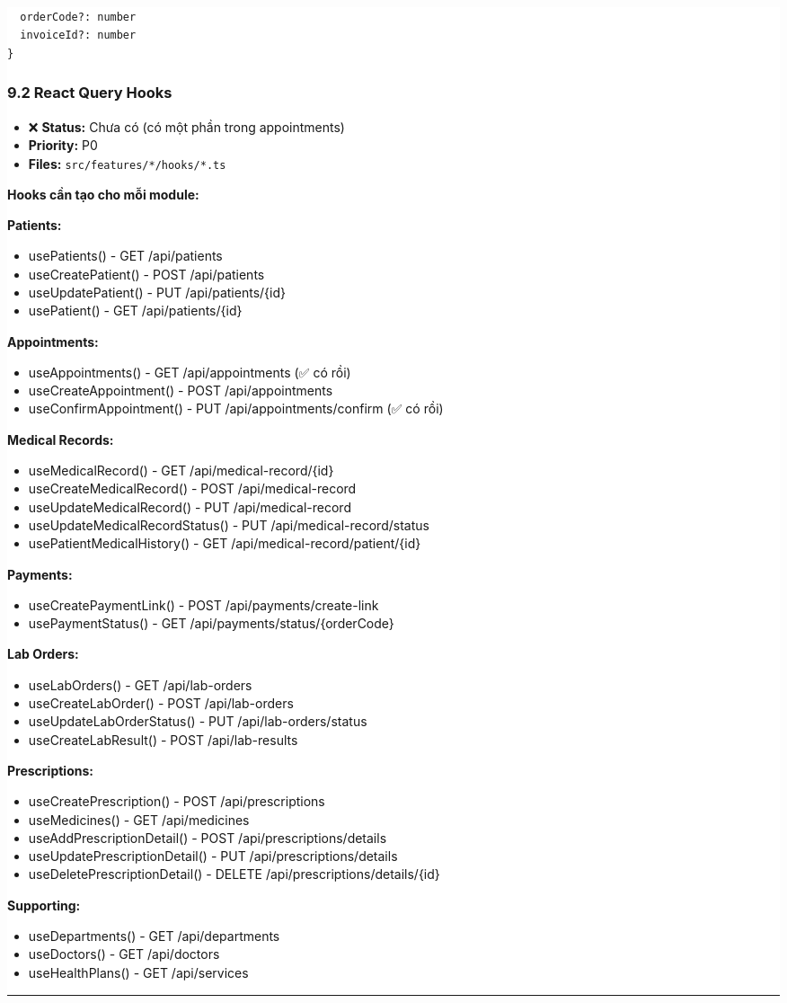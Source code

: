 ```tsx
  orderCode?: number
  invoiceId?: number
}
```

### 9.2 React Query Hooks
- ❌ **Status:** Chưa có (có một phần trong appointments)
- **Priority:** P0
- **Files:** `src/features/*/hooks/*.ts`

**Hooks cần tạo cho mỗi module:**

**Patients:**
- usePatients() - GET /api/patients
- useCreatePatient() - POST /api/patients
- useUpdatePatient() - PUT /api/patients/{id}
- usePatient() - GET /api/patients/{id}

**Appointments:**
- useAppointments() - GET /api/appointments (✅ có rồi)
- useCreateAppointment() - POST /api/appointments
- useConfirmAppointment() - PUT /api/appointments/confirm (✅ có rồi)

**Medical Records:**
- useMedicalRecord() - GET /api/medical-record/{id}
- useCreateMedicalRecord() - POST /api/medical-record
- useUpdateMedicalRecord() - PUT /api/medical-record
- useUpdateMedicalRecordStatus() - PUT /api/medical-record/status
- usePatientMedicalHistory() - GET /api/medical-record/patient/{id}

**Payments:**
- useCreatePaymentLink() - POST /api/payments/create-link
- usePaymentStatus() - GET /api/payments/status/{orderCode}

**Lab Orders:**
- useLabOrders() - GET /api/lab-orders
- useCreateLabOrder() - POST /api/lab-orders
- useUpdateLabOrderStatus() - PUT /api/lab-orders/status
- useCreateLabResult() - POST /api/lab-results

**Prescriptions:**
- useCreatePrescription() - POST /api/prescriptions
- useMedicines() - GET /api/medicines
- useAddPrescriptionDetail() - POST /api/prescriptions/details
- useUpdatePrescriptionDetail() - PUT /api/prescriptions/details
- useDeletePrescriptionDetail() - DELETE /api/prescriptions/details/{id}

**Supporting:**
- useDepartments() - GET /api/departments
- useDoctors() - GET /api/doctors
- useHealthPlans() - GET /api/services

---

